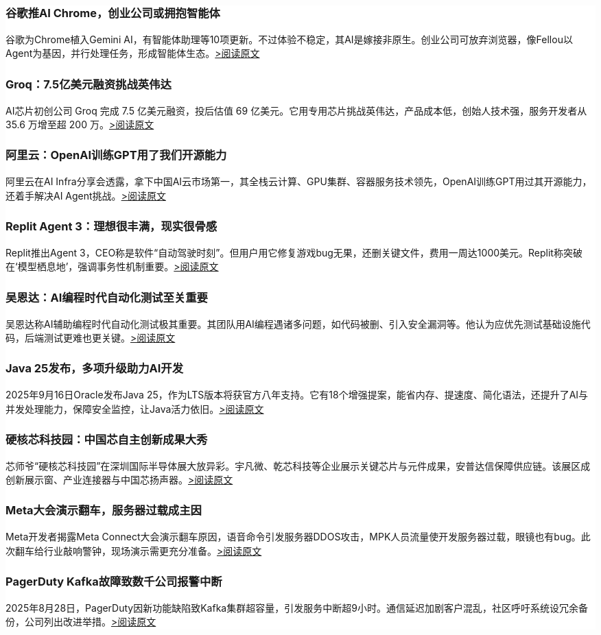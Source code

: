 ### 谷歌推AI Chrome，创业公司或拥抱智能体

谷歌为Chrome植入Gemini AI，有智能体助理等10项更新。不过体验不稳定，其AI是嫁接非原生。创业公司可放弃浏览器，像Fellou以Agent为基因，并行处理任务，形成智能体生态。[>阅读原文](https://mp.weixin.qq.com/s?__biz=MzkxNjcyNTk2NA==&chksm=c07158789b16356ea6635b91852c3e0faa364062f553f40d02934eb4444706c6a4ebd44f4275&idx=1&mid=2247488122&sn=f9e2fd599e094aedaf1636bf2f7eeddb#rd)

### Groq：7.5亿美元融资挑战英伟达

AI芯片初创公司 Groq 完成 7.5 亿美元融资，投后估值 69 亿美元。它用专用芯片挑战英伟达，产品成本低，创始人技术强，服务开发者从 35.6 万增至超 200 万。[>阅读原文](https://mp.weixin.qq.com/s?__biz=MjM5MDE0Mjc4MA==&chksm=bcda161a69cbf19e15130822a26762b933ba138d55a8ccf147640099db55f8dfce303af93b18&idx=4&mid=2651256531&sn=c53d1fba460f2d758c83e733d82eb26d#rd)

### 阿里云：OpenAI训练GPT用了我们开源能力

阿里云在AI Infra分享会透露，拿下中国AI云市场第一，其全栈云计算、GPU集群、容器服务技术领先，OpenAI训练GPT用过其开源能力，还着手解决AI Agent挑战。[>阅读原文](https://mp.weixin.qq.com/s?__biz=MzIzNjc1NzUzMw==&chksm=e9f0d40892573436060615b45a725389aed74d746aa14eeb7b9e7711deb4310f0cc04ed47b40&idx=2&mid=2247827222&sn=b1052714713de2924d6c70e3d9dd9036#rd)

### Replit Agent 3：理想很丰满，现实很骨感

Replit推出Agent 3，CEO称是软件“自动驾驶时刻”。但用户用它修复游戏bug无果，还删关键文件，费用一周达1000美元。Replit称突破在‘模型栖息地’，强调事务性机制重要。[>阅读原文](https://mp.weixin.qq.com/s?__biz=MjM5MDE0Mjc4MA==&chksm=bc59630ed0eae92074c49b0ce617d52fb79b8bd965a2fed054d9d573fb2669ce62291a0ca191&idx=1&mid=2651256531&sn=7841affbe5afd99ff2eb2627205dac44#rd)

### 吴恩达：AI编程时代自动化测试至关重要

吴恩达称AI辅助编程时代自动化测试极其重要。其团队用AI编程遇诸多问题，如代码被删、引入安全漏洞等。他认为应优先测试基础设施代码，后端测试更难也更关键。[>阅读原文](https://mp.weixin.qq.com/s?__biz=MzA4NzgzMjA4MQ==&chksm=860e5de0673d5d0a818893832259a711a362959e20893ab1543c86d54c88f9fc0bd4b2fe7019&idx=1&mid=2453477048&sn=6ecd19aac21e753b38af72660215e2c6#rd)

### Java 25发布，多项升级助力AI开发

2025年9月16日Oracle发布Java 25，作为LTS版本将获官方八年支持。它有18个增强提案，能省内存、提速度、简化语法，还提升了AI与并发处理能力，保障安全监控，让Java活力依旧。[>阅读原文](https://mp.weixin.qq.com/s?__biz=Mzg3Mzg5MjY3Nw==&chksm=cfc8a64530ece52942c94f29a69149b600438c2037278c9498c65b168a884cc801a4de477dd2&idx=1&mid=2247524737&sn=b058b34d2e84bc7dc20a66d0a9280439#rd)

### 硬核芯科技园：中国芯自主创新成果大秀

芯师爷“硬核芯科技园”在深圳国际半导体展大放异彩。宇凡微、乾芯科技等企业展示关键芯片与元件成果，安普达信保障供应链。该展区成创新展示窗、产业连接器与中国芯扬声器。[>阅读原文](https://mp.weixin.qq.com/s?__biz=MzIwMzgzNTQ1Nw==&chksm=97ab26f3cca2d491f87c9957d93099973b37c66d99f50aec7c5c6f28888e0de15b1ebd8c8798&idx=3&mid=2247652862&sn=4da7be0a0cf6326979909bfbd332cde8#rd)

### Meta大会演示翻车，服务器过载成主因

Meta开发者揭露Meta Connect大会演示翻车原因，语音命令引发服务器DDOS攻击，MPK人员流量使开发服务器过载，眼镜也有bug。此次翻车给行业敲响警钟，现场演示需更充分准备。[>阅读原文](https://mp.weixin.qq.com/s?__biz=MzA4NzgzMjA4MQ==&chksm=860559087d4ddd402aa232b0d53ae3472c60a2498aaa67aabf7d9581122f7efaef5933097b71&idx=1&mid=2453477082&sn=7ba16bef60160808be70234c6a892c43#rd)

### PagerDuty Kafka故障致数千公司报警中断

2025年8月28日，PagerDuty因新功能缺陷致Kafka集群超容量，引发服务中断超9小时。通信延迟加剧客户混乱，社区呼吁系统设冗余备份，公司列出改进举措。[>阅读原文](https://mp.weixin.qq.com/s?__biz=MjM5MDE0Mjc4MA==&chksm=bc3bc70ea7ee7b16abb1d180074836c06780c771db848bddabf623422f22ca299525be2c0e82&idx=3&mid=2651256636&sn=f8c4e8d6cfdda8e5bc17f973a1b10dae#rd)
